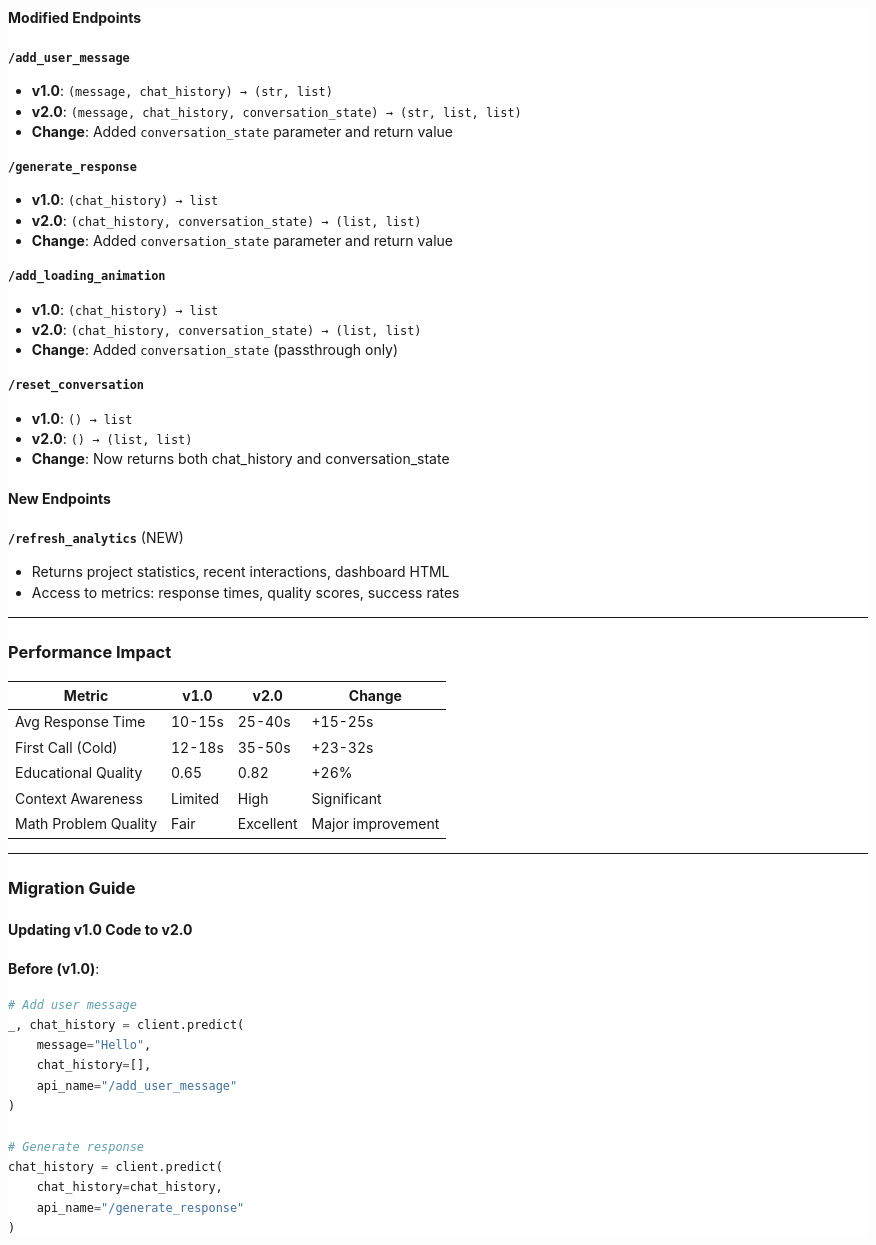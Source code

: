#### Modified Endpoints

**`/add_user_message`**
- **v1.0**: `(message, chat_history) → (str, list)`
- **v2.0**: `(message, chat_history, conversation_state) → (str, list, list)`
- **Change**: Added `conversation_state` parameter and return value

**`/generate_response`**
- **v1.0**: `(chat_history) → list`
- **v2.0**: `(chat_history, conversation_state) → (list, list)`
- **Change**: Added `conversation_state` parameter and return value

**`/add_loading_animation`**
- **v1.0**: `(chat_history) → list`
- **v2.0**: `(chat_history, conversation_state) → (list, list)`
- **Change**: Added `conversation_state` (passthrough only)

**`/reset_conversation`**
- **v1.0**: `() → list`
- **v2.0**: `() → (list, list)`
- **Change**: Now returns both chat_history and conversation_state

#### New Endpoints

**`/refresh_analytics`** (NEW)
- Returns project statistics, recent interactions, dashboard HTML
- Access to metrics: response times, quality scores, success rates

---

### Performance Impact

| Metric | v1.0 | v2.0 | Change |
|--------|------|------|--------|
| Avg Response Time | 10-15s | 25-40s | +15-25s |
| First Call (Cold) | 12-18s | 35-50s | +23-32s |
| Educational Quality | 0.65 | 0.82 | +26% |
| Context Awareness | Limited | High | Significant |
| Math Problem Quality | Fair | Excellent | Major improvement |

---

### Migration Guide

#### Updating v1.0 Code to v2.0

**Before (v1.0)**:
```python
# Add user message
_, chat_history = client.predict(
    message="Hello",
    chat_history=[],
    api_name="/add_user_message"
)

# Generate response
chat_history = client.predict(
    chat_history=chat_history,
    api_name="/generate_response"
)
```
